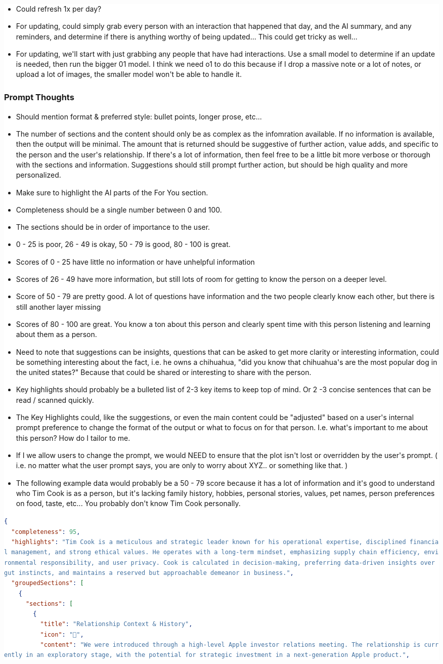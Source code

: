 - Could refresh 1x per day?

- For updating, could simply grab every person with an interaction that happened that day, and the AI summary, and any reminders, and determine if there is anything worthy of being updated... This could get tricky as well...
- For updating, we'll start with just grabbing any people that have had interactions. Use a small model to determine if an update is needed, then run the bigger 01 model. I think we need o1 to do this because if I drop a massive note or a lot of notes, or upload a lot of images, the smaller model won't be able to handle it.

### Prompt Thoughts

- Should mention format & preferred style: bullet points, longer prose, etc...
- The number of sections and the content should only be as complex as the infomration available. If no information is available, then the output will be minimal. The amount that is returned should be suggestive of further action, value adds, and specific to the person and the user's relationship. If there's a lot of information, then feel free to be a little bit more verbose or thorough with the sections and information. Suggestions should still prompt further action, but should be high quality and more personalized.
- Make sure to highlight the AI parts of the For You section.
- Completeness should be a single number between 0 and 100.
- The sections should be in order of importance to the user.
- 0 - 25 is poor, 26 - 49 is okay, 50 - 79 is good, 80 - 100 is great.
- Scores of 0 - 25 have little no information or have unhelpful information
- Scores of 26 - 49 have more information, but still lots of room for getting to know the person on a deeper level.
- Score of 50 - 79 are pretty good. A lot of questions have information and the two people clearly know each other, but there is still another layer missing
- Scores of 80 - 100 are great. You know a ton about this person and clearly spent time with this person listening and learning about them as a person.
- Need to note that suggestions can be insights, questions that can be asked to get more clarity or interesting information, could be something interesting about the fact, i.e. he owns a chihuahua, "did you know that chihuahua's are the most popular dog in the united states?" Because that could be shared or interesting to share with the person.
- Key highlights should probably be a bulleted list of 2-3 key items to keep top of mind. Or 2 -3 concise sentences that can be read / scanned quickly.
- The Key Highlights could, like the suggestions, or even the main content could be "adjusted" based on a user's internal prompt preference to change the format of the output or what to focus on for that person. I.e. what's important to me about this person? How do I tailor to me.
- If I we allow users to change the prompt, we would NEED to ensure that the plot isn't lost or overridden by the user's prompt. ( i.e. no matter what the user prompt says, you are only to worry about XYZ.. or something like that. )

- The following example data would probably be a 50 - 79 score because it has a lot of information and it's good to understand who Tim Cook is as a person, but it's lacking family history, hobbies, personal stories, values, pet names, person preferences on food, taste, etc... You probably don't know Tim Cook personally.

```json
{
  "completeness": 95,
  "highlights": "Tim Cook is a meticulous and strategic leader known for his operational expertise, disciplined financial management, and strong ethical values. He operates with a long-term mindset, emphasizing supply chain efficiency, environmental responsibility, and user privacy. Cook is calculated in decision-making, preferring data-driven insights over gut instincts, and maintains a reserved but approachable demeanor in business.",
  "groupedSections": [
    {
      "sections": [
        {
          "title": "Relationship Context & History",
          "icon": "🔗",
          "content": "We were introduced through a high-level Apple investor relations meeting. The relationship is currently in an exploratory stage, with the potential for strategic investment in a next-generation Apple product.",
```